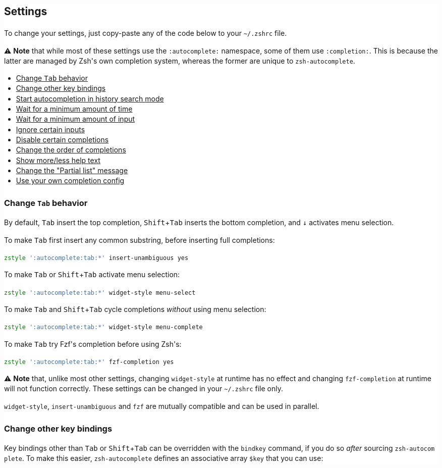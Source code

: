 
## Settings
To change your settings, just copy-paste any of the code below to your `~/.zshrc` file.

⚠️ **Note** that while most of these settings use the `:autocomplete:` namespace, some of them use
`:completion:`. This is because the latter are managed by Zsh's own completion system, whereas the
former are unique to `zsh-autocomplete`.

* [Change <kbd>Tab</kbd> behavior](#change-tab-behavior)
* [Change other key bindings](#change-other-key-bindings)
* [Start autocompletion in history search mode](#start-autocompletion-in-history-search-mode)
* [Wait for a minimum amount of time](#wait-for-a-minimum-amount-of-time)
* [Wait for a minimum amount of input](#wait-for-a-minimum-amount-of-input)
* [Ignore certain inputs](#ignore-certain-inputs)
* [Disable certain completions](#disable-certain-completions)
* [Change the order of completions](#change-the-order-of-completions)
* [Show more/less help text](#show-moreless-help-text)
* [Change the "Partial list" message](#change-the-partial-list-message)
* [Use your own completion config](#use-your-own-completion-config)

### Change `Tab` behavior
By default, <kbd>Tab</kbd> insert the top completion, <kbd>Shift</kbd>+<kbd>Tab</kbd> inserts the
bottom completion, and <kbd>↓</kbd> activates menu selection.

To make <kbd>Tab</kbd> first insert any common substring, before inserting full completions:
```zsh
zstyle ':autocomplete:tab:*' insert-unambiguous yes
```

To make <kbd>Tab</kbd> or <kbd>Shift</kbd>+<kbd>Tab</kbd> activate menu selection:
```zsh
zstyle ':autocomplete:tab:*' widget-style menu-select
```

To make <kbd>Tab</kbd> and <kbd>Shift</kbd>+<kbd>Tab</kbd> cycle completions _without_ using menu
selection:
```zsh
zstyle ':autocomplete:tab:*' widget-style menu-complete
```

To make <kbd>Tab</kbd> try Fzf's completion before using Zsh's:
```zsh
zstyle ':autocomplete:tab:*' fzf-completion yes
```

⚠️ **Note** that, unlike most other settings, changing `widget-style` at runtime has no effect and
changing `fzf-completion` at runtime will not function correctly. These settings can be changed in
your `~/.zshrc` file only.

`widget-style`, `insert-unambiguous` and `fzf` are mutually compatible and can be used in parallel.

### Change other key bindings
Key bindings other than <kbd>Tab</kbd> or <kbd>Shift</kbd>+<kbd>Tab</kbd> can be overridden with
the `bindkey` command, if you do so _after_ sourcing `zsh-autocomplete`. To make this easier,
`zsh-autocomplete` defines an associative array `$key` that you can use:
